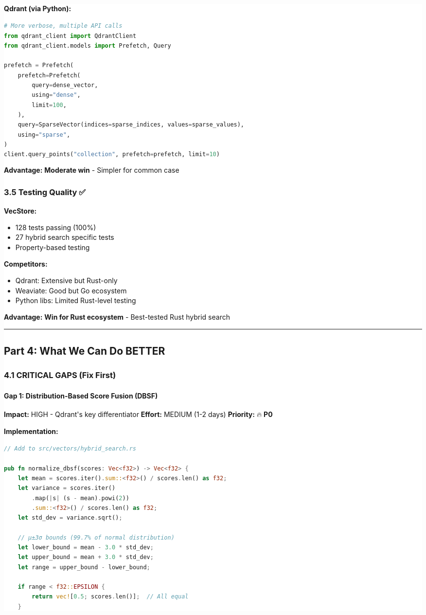 **Qdrant (via Python):**
```python
# More verbose, multiple API calls
from qdrant_client import QdrantClient
from qdrant_client.models import Prefetch, Query

prefetch = Prefetch(
    prefetch=Prefetch(
        query=dense_vector,
        using="dense",
        limit=100,
    ),
    query=SparseVector(indices=sparse_indices, values=sparse_values),
    using="sparse",
)
client.query_points("collection", prefetch=prefetch, limit=10)
```

**Advantage:** **Moderate win** - Simpler for common case

### 3.5 Testing Quality ✅

**VecStore:**
- 128 tests passing (100%)
- 27 hybrid search specific tests
- Property-based testing

**Competitors:**
- Qdrant: Extensive but Rust-only
- Weaviate: Good but Go ecosystem
- Python libs: Limited Rust-level testing

**Advantage:** **Win for Rust ecosystem** - Best-tested Rust hybrid search

---

## Part 4: What We Can Do BETTER

### 4.1 CRITICAL GAPS (Fix First)

#### Gap 1: Distribution-Based Score Fusion (DBSF)

**Impact:** HIGH - Qdrant's key differentiator
**Effort:** MEDIUM (1-2 days)
**Priority:** 🔥 **P0**

**Implementation:**
```rust
// Add to src/vectors/hybrid_search.rs

pub fn normalize_dbsf(scores: Vec<f32>) -> Vec<f32> {
    let mean = scores.iter().sum::<f32>() / scores.len() as f32;
    let variance = scores.iter()
        .map(|s| (s - mean).powi(2))
        .sum::<f32>() / scores.len() as f32;
    let std_dev = variance.sqrt();

    // μ±3σ bounds (99.7% of normal distribution)
    let lower_bound = mean - 3.0 * std_dev;
    let upper_bound = mean + 3.0 * std_dev;
    let range = upper_bound - lower_bound;

    if range < f32::EPSILON {
        return vec![0.5; scores.len()];  // All equal
    }

```